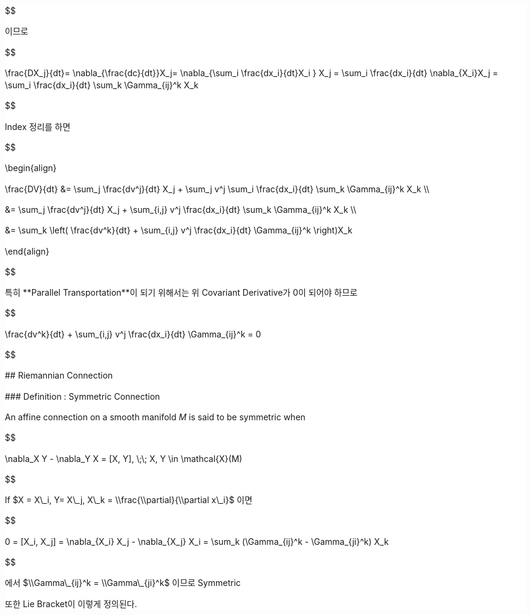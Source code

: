 $$

이므로

$$

\\frac{DX\_j}{dt}= \\nabla\_{\\frac{dc}{dt}}X\_j= \\nabla\_{\\sum\_i \\frac{dx\_i}{dt}X\_i } X\_j = \\sum\_i \\frac{dx\_i}{dt} \\nabla\_{X\_i}X\_j = \\sum\_i \\frac{dx\_i}{dt} \\sum\_k \\Gamma\_{ij}^k X\_k

$$

Index 정리를 하면

$$

\\begin{align}

\\frac{DV}{dt} &= \\sum\_j \\frac{dv^j}{dt} X\_j + \\sum\_j v^j \\sum\_i \\frac{dx\_i}{dt} \\sum\_k \\Gamma\_{ij}^k X\_k \\\\

&= \\sum\_j \\frac{dv^j}{dt} X\_j + \\sum\_{i,j} v^j \\frac{dx\_i}{dt} \\sum\_k \\Gamma\_{ij}^k X\_k \\\\

&= \\sum\_k \\left( \\frac{dv^k}{dt} + \\sum\_{i,j} v^j \\frac{dx\_i}{dt} \\Gamma\_{ij}^k \\right)X\_k

\\end{align}

$$

특히 \*\*Parallel Transportation\*\*이 되기 위해서는 위 Covariant Derivative가 0이 되어야 하므로

$$

\\frac{dv^k}{dt} + \\sum\_{i,j} v^j \\frac{dx\_i}{dt} \\Gamma\_{ij}^k = 0

$$

\#\# Riemannian Connection

\#\#\# Definition : Symmetric Connection

An affine connection on a smooth manifold $M$ is said to be symmetric when

$$

\\nabla\_X Y - \\nabla\_Y X = \[X, Y\], \\;\\; X, Y \\in \\mathcal{X}(M)

$$

If $X = X\_i, Y= X\_j, X\_k = \\frac{\\partial}{\\partial x\_i}$ 이면

$$

0 = \[X\_i, X\_j\] = \\nabla\_{X\_i} X\_j - \\nabla\_{X\_j} X\_i = \\sum\_k (\\Gamma\_{ij}^k - \\Gamma\_{ji}^k) X\_k

$$

에서 $\\Gamma\_{ij}^k = \\Gamma\_{ji}^k$ 이므로 Symmetric

또한 Lie Bracket이 이렇게 정의된다.
